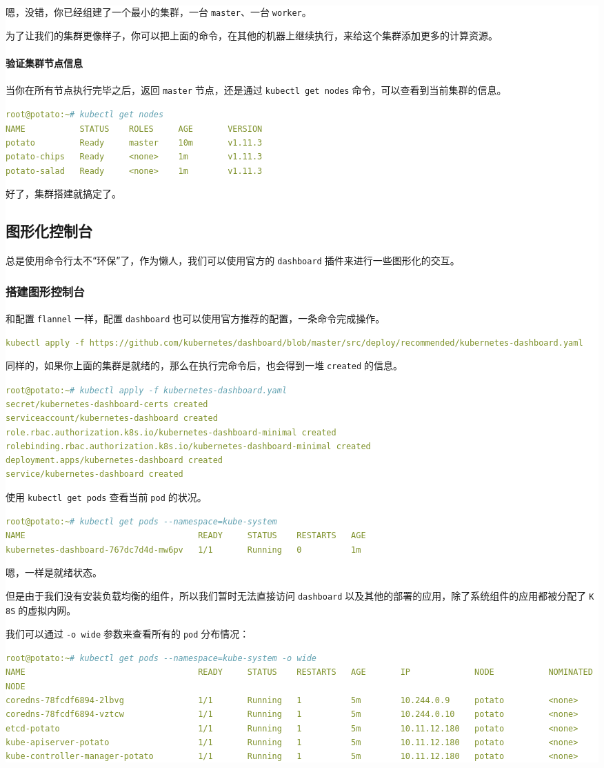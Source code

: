 嗯，没错，你已经组建了一个最小的集群，一台 `master`、一台 `worker`。

为了让我们的集群更像样子，你可以把上面的命令，在其他的机器上继续执行，来给这个集群添加更多的计算资源。

#### 验证集群节点信息

当你在所有节点执行完毕之后，返回 `master` 节点，还是通过 `kubectl get nodes` 命令，可以查看到当前集群的信息。

```yaml
root@potato:~# kubectl get nodes
NAME           STATUS    ROLES     AGE       VERSION
potato         Ready     master    10m       v1.11.3
potato-chips   Ready     <none>    1m        v1.11.3
potato-salad   Ready     <none>    1m        v1.11.3
```

好了，集群搭建就搞定了。

## 图形化控制台

总是使用命令行太不“环保”了，作为懒人，我们可以使用官方的 `dashboard` 插件来进行一些图形化的交互。

### 搭建图形控制台

和配置 `flannel` 一样，配置 `dashboard` 也可以使用官方推荐的配置，一条命令完成操作。

```yaml
kubectl apply -f https://github.com/kubernetes/dashboard/blob/master/src/deploy/recommended/kubernetes-dashboard.yaml
```

同样的，如果你上面的集群是就绪的，那么在执行完命令后，也会得到一堆 `created` 的信息。

```yaml
root@potato:~# kubectl apply -f kubernetes-dashboard.yaml 
secret/kubernetes-dashboard-certs created
serviceaccount/kubernetes-dashboard created
role.rbac.authorization.k8s.io/kubernetes-dashboard-minimal created
rolebinding.rbac.authorization.k8s.io/kubernetes-dashboard-minimal created
deployment.apps/kubernetes-dashboard created
service/kubernetes-dashboard created
```

使用 `kubectl get pods` 查看当前 `pod` 的状况。 

```yaml
root@potato:~# kubectl get pods --namespace=kube-system 
NAME                                   READY     STATUS    RESTARTS   AGE
kubernetes-dashboard-767dc7d4d-mw6pv   1/1       Running   0          1m
```

嗯，一样是就绪状态。

但是由于我们没有安装负载均衡的组件，所以我们暂时无法直接访问 `dashboard` 以及其他的部署的应用，除了系统组件的应用都被分配了 `K8S` 的虚拟内网。

我们可以通过 `-o wide` 参数来查看所有的 `pod` 分布情况：

```yaml
root@potato:~# kubectl get pods --namespace=kube-system -o wide
NAME                                   READY     STATUS    RESTARTS   AGE       IP             NODE           NOMINATED NODE
coredns-78fcdf6894-2lbvg               1/1       Running   1          5m        10.244.0.9     potato         <none>
coredns-78fcdf6894-vztcw               1/1       Running   1          5m        10.244.0.10    potato         <none>
etcd-potato                            1/1       Running   1          5m        10.11.12.180   potato         <none>
kube-apiserver-potato                  1/1       Running   1          5m        10.11.12.180   potato         <none>
kube-controller-manager-potato         1/1       Running   1          5m        10.11.12.180   potato         <none>
```